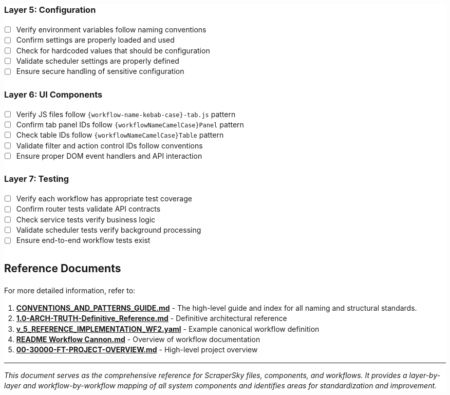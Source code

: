 ### Layer 5: Configuration
- [ ] Verify environment variables follow naming conventions
- [ ] Confirm settings are properly loaded and used
- [ ] Check for hardcoded values that should be configuration
- [ ] Validate scheduler settings are properly defined
- [ ] Ensure secure handling of sensitive configuration

### Layer 6: UI Components
- [ ] Verify JS files follow `{workflow-name-kebab-case}-tab.js` pattern
- [ ] Confirm tab panel IDs follow `{workflowNameCamelCase}Panel` pattern
- [ ] Check table IDs follow `{workflowNameCamelCase}Table` pattern
- [ ] Validate filter and action control IDs follow conventions
- [ ] Ensure proper DOM event handlers and API interaction

### Layer 7: Testing
- [ ] Verify each workflow has appropriate test coverage
- [ ] Confirm router tests validate API contracts
- [ ] Check service tests verify business logic
- [ ] Validate scheduler tests verify background processing
- [ ] Ensure end-to-end workflow tests exist

## Reference Documents

For more detailed information, refer to:

1. **[CONVENTIONS_AND_PATTERNS_GUIDE.md](../../Docs_6_Architecture_and_Status/CONVENTIONS_AND_PATTERNS_GUIDE.md)** - The high-level guide and index for all naming and structural standards.
2. **[1.0-ARCH-TRUTH-Definitive_Reference.md](../Docs_6_Architecture_and_Status/1.0-ARCH-TRUTH-Definitive_Reference.md)** - Definitive architectural reference
3. **[v_5_REFERENCE_IMPLEMENTATION_WF2.yaml](../Docs_7_Workflow_Canon/workflows/v_5_REFERENCE_IMPLEMENTATION_WF2.yaml)** - Example canonical workflow definition
4. **[README Workflow Cannon.md](../Docs_7_Workflow_Canon/README%20Workflow%20Cannon.md)** - Overview of workflow documentation
5. **[00-30000-FT-PROJECT-OVERVIEW.md](../Docs_6_Architecture_and_Status/00-30000-FT-PROJECT-OVERVIEW.md)** - High-level project overview

---

*This document serves as the comprehensive reference for ScraperSky files, components, and workflows. It provides a layer-by-layer and workflow-by-workflow mapping of all system components and identifies areas for standardization and improvement.*
